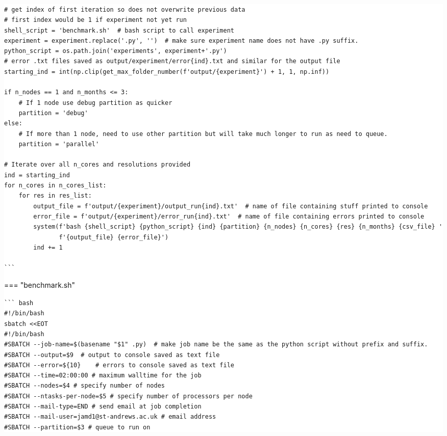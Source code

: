     
    # get index of first iteration so does not overwrite previous data
    # first index would be 1 if experiment not yet run
    shell_script = 'benchmark.sh'  # bash script to call experiment
    experiment = experiment.replace('.py', '')  # make sure experiment name does not have .py suffix.
    python_script = os.path.join('experiments', experiment+'.py')
    # error .txt files saved as output/experiment/error{ind}.txt and similar for the output file
    starting_ind = int(np.clip(get_max_folder_number(f'output/{experiment}') + 1, 1, np.inf))
    
    if n_nodes == 1 and n_months <= 3:
        # If 1 node use debug partition as quicker
        partition = 'debug'
    else:
        # If more than 1 node, need to use other partition but will take much longer to run as need to queue.
        partition = 'parallel'
    
    # Iterate over all n_cores and resolutions provided
    ind = starting_ind
    for n_cores in n_cores_list:
        for res in res_list:
            output_file = f'output/{experiment}/output_run{ind}.txt'  # name of file containing stuff printed to console
            error_file = f'output/{experiment}/error_run{ind}.txt'  # name of file containing errors printed to console
            system(f'bash {shell_script} {python_script} {ind} {partition} {n_nodes} {n_cores} {res} {n_months} {csv_file} '
                   f'{output_file} {error_file}')
            ind += 1

    ```

=== "benchmark.sh"

    ``` bash
    #!/bin/bash
    sbatch <<EOT
    #!/bin/bash
    #SBATCH --job-name=$(basename "$1" .py)  # make job name be the same as the python script without prefix and suffix.
    #SBATCH --output=$9  # output to console saved as text file
    #SBATCH --error=${10}    # errors to console saved as text file
    #SBATCH --time=02:00:00 # maximum walltime for the job
    #SBATCH --nodes=$4 # specify number of nodes
    #SBATCH --ntasks-per-node=$5 # specify number of processors per node
    #SBATCH --mail-type=END # send email at job completion
    #SBATCH --mail-user=jamd1@st-andrews.ac.uk # email address
    #SBATCH --partition=$3 # queue to run on
    